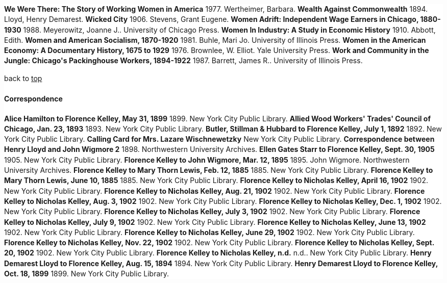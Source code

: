    **We Were There: The Story of Working Women in America** 
   1977. Wertheimer, Barbara.
   **Wealth Against Commonwealth**
   1894. Lloyd, Henry Demarest.
   **Wicked City**
   1906. Stevens, Grant Eugene.
   **Women Adrift: Independent Wage Earners in Chicago, 1880-1930**
   1988. Meyerowitz, Joanne J.. University of Chicago Press.
   **Women In Industry: A Study in Economic History**
   1910. Abbott, Edith.
   **Women and American Socialism, 1870-1920**
   1981. Buhle, Mari Jo. University of Illinois Press.
   **Women in the American Economy: A Documentary History, 1675 to 1929**
   1976. Brownlee, W. Elliot. Yale University Press.
   **Work and Community in the Jungle: Chicago's Packinghouse Workers, 1894-1922**
   1987. Barrett, James R.. University of Illinois Press.
    
back to [top](/about/bibliography/#top)

#### Correspondence
   **Alice Hamilton to Florence Kelley, May 31, 1899**
   1899. New York City Public Library.
   **Allied Wood Workers' Trades' Council of Chicago, Jan. 23, 1893**
   1893. New York City Public Library.
   **Butler, Stillman & Hubbard to Florence Kelley, July 1, 1892**
   1892. New York City Public Library.
   **Calling Card for Mrs. Lazare Wischnewetzky**
   New York City Public Library.
   **Correspondence between Henry Lloyd and John Wigmore 2**
   1898. Northwestern University Archives.
   **Ellen Gates Starr to Florence Kelley, Sept. 30, 1905**
   1905. New York City Public Library.
   **Florence Kelley to John Wigmore, Mar. 12, 1895**
   1895. John Wigmore. Northwestern University Archives.
   **Florence Kelley to Mary Thorn Lewis, Feb. 12, 1885**
   1885. New York City Public Library.
   **Florence Kelley to Mary Thorn Lewis, June 10, 1885**
   1885. New York City Public Library.
   **Florence Kelley to Nicholas Kelley, April 16, 1902**
   1902. New York City Public Library.
   **Florence Kelley to Nicholas Kelley, Aug. 21, 1902**
   1902. New York City Public Library.
   **Florence Kelley to Nicholas Kelley, Aug. 3, 1902**
   1902. New York City Public Library.
   **Florence Kelley to Nicholas Kelley, Dec. 1, 1902**
   1902. New York City Public Library.
   **Florence Kelley to Nicholas Kelley, July 3, 1902**
   1902. New York City Public Library.
   **Florence Kelley to Nicholas Kelley, July 9, 1902**
   1902. New York City Public Library.
   **Florence Kelley to Nicholas Kelley, June 13, 1902**
   1902. New York City Public Library.
   **Florence Kelley to Nicholas Kelley, June 29, 1902**
   1902. New York City Public Library.
   **Florence Kelley to Nicholas Kelley, Nov. 22, 1902**
   1902. New York City Public Library.
   **Florence Kelley to Nicholas Kelley, Sept. 20, 1902**
   1902. New York City Public Library.
   **Florence Kelley to Nicholas Kelley, n.d.**
   n.d.. New York City Public Library.
   **Henry Demarest Lloyd to Florence Kelley, Aug. 15, 1894**
   1894. New York City Public Library.
   **Henry Demarest Lloyd to Florence Kelley, Oct. 18, 1899**
   1899. New York City Public Library.